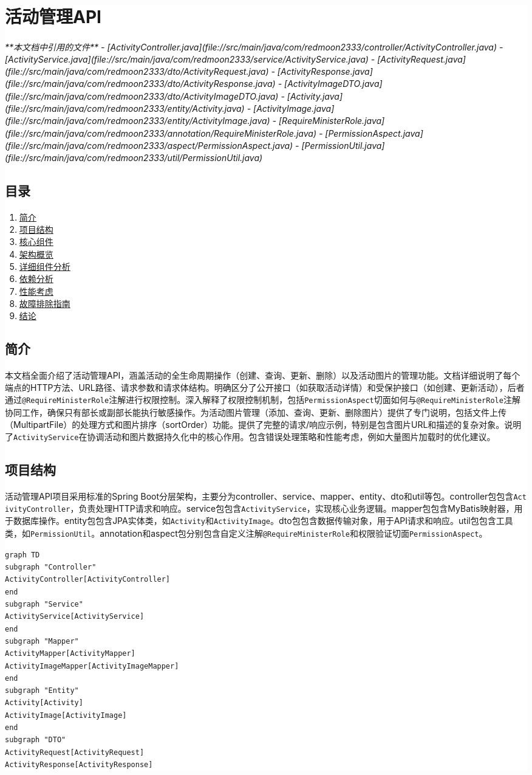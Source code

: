 # 活动管理API

<cite>
**本文档中引用的文件**  
- [ActivityController.java](file://src/main/java/com/redmoon2333/controller/ActivityController.java)
- [ActivityService.java](file://src/main/java/com/redmoon2333/service/ActivityService.java)
- [ActivityRequest.java](file://src/main/java/com/redmoon2333/dto/ActivityRequest.java)
- [ActivityResponse.java](file://src/main/java/com/redmoon2333/dto/ActivityResponse.java)
- [ActivityImageDTO.java](file://src/main/java/com/redmoon2333/dto/ActivityImageDTO.java)
- [Activity.java](file://src/main/java/com/redmoon2333/entity/Activity.java)
- [ActivityImage.java](file://src/main/java/com/redmoon2333/entity/ActivityImage.java)
- [RequireMinisterRole.java](file://src/main/java/com/redmoon2333/annotation/RequireMinisterRole.java)
- [PermissionAspect.java](file://src/main/java/com/redmoon2333/aspect/PermissionAspect.java)
- [PermissionUtil.java](file://src/main/java/com/redmoon2333/util/PermissionUtil.java)
</cite>

## 目录
1. [简介](#简介)
2. [项目结构](#项目结构)
3. [核心组件](#核心组件)
4. [架构概览](#架构概览)
5. [详细组件分析](#详细组件分析)
6. [依赖分析](#依赖分析)
7. [性能考虑](#性能考虑)
8. [故障排除指南](#故障排除指南)
9. [结论](#结论)

## 简介
本文档全面介绍了活动管理API，涵盖活动的全生命周期操作（创建、查询、更新、删除）以及活动图片的管理功能。文档详细说明了每个端点的HTTP方法、URL路径、请求参数和请求体结构。明确区分了公开接口（如获取活动详情）和受保护接口（如创建、更新活动），后者通过`@RequireMinisterRole`注解进行权限控制。深入解释了权限控制机制，包括`PermissionAspect`切面如何与`@RequireMinisterRole`注解协同工作，确保只有部长或副部长能执行敏感操作。为活动图片管理（添加、查询、更新、删除图片）提供了专门说明，包括文件上传（MultipartFile）的处理方式和图片排序（sortOrder）功能。提供了完整的请求/响应示例，特别是包含图片URL和描述的复杂对象。说明了`ActivityService`在协调活动和图片数据持久化中的核心作用。包含错误处理策略和性能考虑，例如大量图片加载时的优化建议。

## 项目结构
活动管理API项目采用标准的Spring Boot分层架构，主要分为controller、service、mapper、entity、dto和util等包。controller包包含`ActivityController`，负责处理HTTP请求和响应。service包包含`ActivityService`，实现核心业务逻辑。mapper包包含MyBatis映射器，用于数据库操作。entity包包含JPA实体类，如`Activity`和`ActivityImage`。dto包包含数据传输对象，用于API请求和响应。util包包含工具类，如`PermissionUtil`。annotation和aspect包分别包含自定义注解`@RequireMinisterRole`和权限验证切面`PermissionAspect`。

```mermaid
graph TD
subgraph "Controller"
ActivityController[ActivityController]
end
subgraph "Service"
ActivityService[ActivityService]
end
subgraph "Mapper"
ActivityMapper[ActivityMapper]
ActivityImageMapper[ActivityImageMapper]
end
subgraph "Entity"
Activity[Activity]
ActivityImage[ActivityImage]
end
subgraph "DTO"
ActivityRequest[ActivityRequest]
ActivityResponse[ActivityResponse]
```